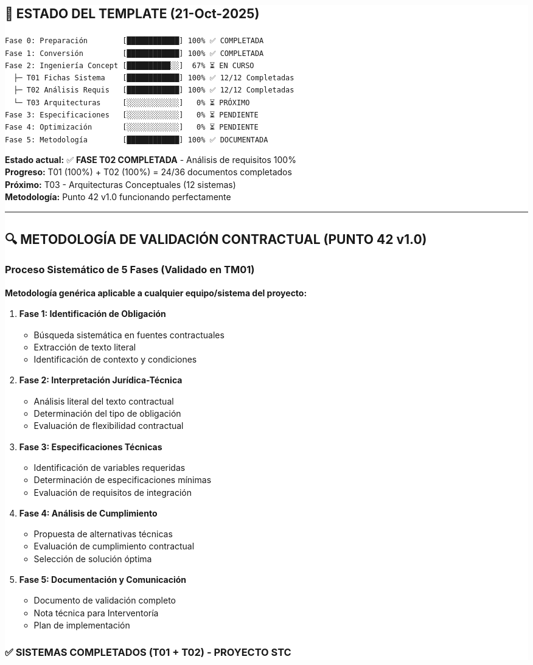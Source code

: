 ## 📍 **ESTADO DEL TEMPLATE** (21-Oct-2025)

```
Fase 0: Preparación        [████████████] 100% ✅ COMPLETADA
Fase 1: Conversión         [████████████] 100% ✅ COMPLETADA  
Fase 2: Ingeniería Concept [██████████░░]  67% ⏳ EN CURSO
  ├─ T01 Fichas Sistema    [████████████] 100% ✅ 12/12 Completadas
  ├─ T02 Análisis Requis   [████████████] 100% ✅ 12/12 Completadas
  └─ T03 Arquitecturas     [░░░░░░░░░░░░]   0% ⏳ PRÓXIMO
Fase 3: Especificaciones   [░░░░░░░░░░░░]   0% ⏳ PENDIENTE
Fase 4: Optimización       [░░░░░░░░░░░░]   0% ⏳ PENDIENTE
Fase 5: Metodología        [████████████] 100% ✅ DOCUMENTADA
```

**Estado actual:** ✅ **FASE T02 COMPLETADA** - Análisis de requisitos 100%  
**Progreso:** T01 (100%) + T02 (100%) = 24/36 documentos completados  
**Próximo:** T03 - Arquitecturas Conceptuales (12 sistemas)  
**Metodología:** Punto 42 v1.0 funcionando perfectamente  

---

## 🔍 **METODOLOGÍA DE VALIDACIÓN CONTRACTUAL (PUNTO 42 v1.0)**

### Proceso Sistemático de 5 Fases (Validado en TM01)

**Metodología genérica aplicable a cualquier equipo/sistema del proyecto:**

1. **Fase 1: Identificación de Obligación**
   - Búsqueda sistemática en fuentes contractuales
   - Extracción de texto literal
   - Identificación de contexto y condiciones

2. **Fase 2: Interpretación Jurídica-Técnica**
   - Análisis literal del texto contractual
   - Determinación del tipo de obligación
   - Evaluación de flexibilidad contractual

3. **Fase 3: Especificaciones Técnicas**
   - Identificación de variables requeridas
   - Determinación de especificaciones mínimas
   - Evaluación de requisitos de integración

4. **Fase 4: Análisis de Cumplimiento**
   - Propuesta de alternativas técnicas
   - Evaluación de cumplimiento contractual
   - Selección de solución óptima

5. **Fase 5: Documentación y Comunicación**
   - Documento de validación completo
   - Nota técnica para Interventoría
   - Plan de implementación

### ✅ SISTEMAS COMPLETADOS (T01 + T02) - PROYECTO STC
